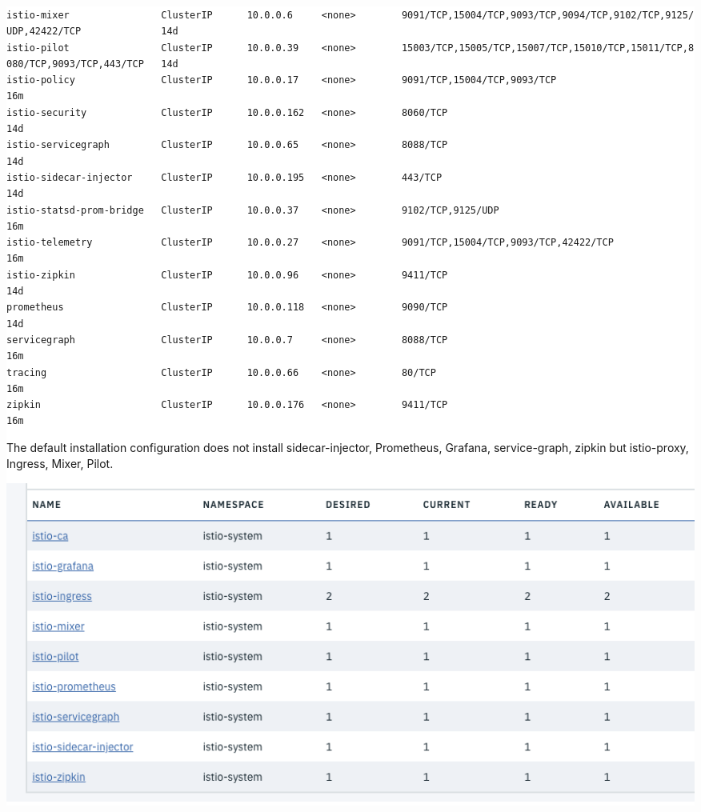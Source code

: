 ```
istio-mixer                ClusterIP      10.0.0.6     <none>        9091/TCP,15004/TCP,9093/TCP,9094/TCP,9102/TCP,9125/UDP,42422/TCP              14d
istio-pilot                ClusterIP      10.0.0.39    <none>        15003/TCP,15005/TCP,15007/TCP,15010/TCP,15011/TCP,8080/TCP,9093/TCP,443/TCP   14d
istio-policy               ClusterIP      10.0.0.17    <none>        9091/TCP,15004/TCP,9093/TCP                                                   16m
istio-security             ClusterIP      10.0.0.162   <none>        8060/TCP                                                                      14d
istio-servicegraph         ClusterIP      10.0.0.65    <none>        8088/TCP                                                                      14d
istio-sidecar-injector     ClusterIP      10.0.0.195   <none>        443/TCP                                                                       14d
istio-statsd-prom-bridge   ClusterIP      10.0.0.37    <none>        9102/TCP,9125/UDP                                                             16m
istio-telemetry            ClusterIP      10.0.0.27    <none>        9091/TCP,15004/TCP,9093/TCP,42422/TCP                                         16m
istio-zipkin               ClusterIP      10.0.0.96    <none>        9411/TCP                                                                      14d
prometheus                 ClusterIP      10.0.0.118   <none>        9090/TCP                                                                      14d
servicegraph               ClusterIP      10.0.0.7     <none>        8088/TCP                                                                      16m
tracing                    ClusterIP      10.0.0.66    <none>        80/TCP                                                                        16m
zipkin                     ClusterIP      10.0.0.176   <none>        9411/TCP                                                                      16m
```
The default installation configuration does not install sidecar-injector, Prometheus, Grafana, service-graph, zipkin but istio-proxy, Ingress, Mixer, Pilot.

![](istio-icp.png)
